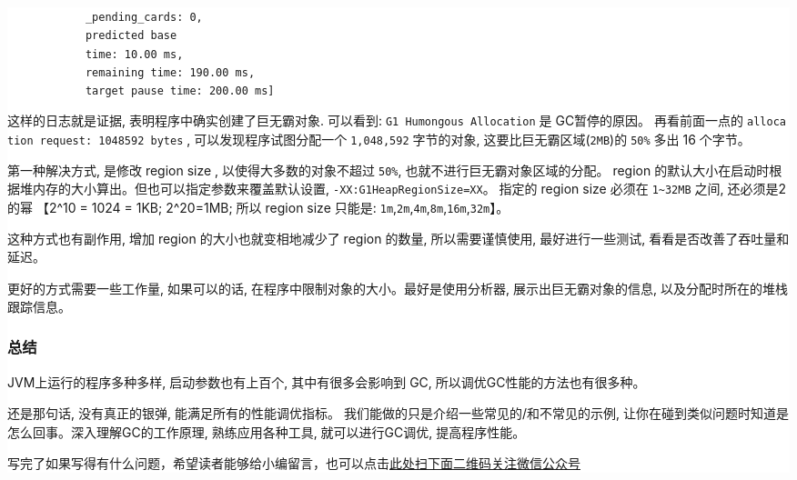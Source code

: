 ```
			_pending_cards: 0, 
			predicted base 
			time: 10.00 ms, 
			remaining time: 190.00 ms, 
			target pause time: 200.00 ms]
```

这样的日志就是证据, 表明程序中确实创建了巨无霸对象. 可以看到: `G1 Humongous Allocation` 是 GC暂停的原因。 再看前面一点的 `allocation request: 1048592 bytes` , 可以发现程序试图分配一个 `1,048,592` 字节的对象, 这要比巨无霸区域(`2MB`)的 `50%` 多出 16 个字节。

第一种解决方式, 是修改 region size , 以使得大多数的对象不超过 `50%`, 也就不进行巨无霸对象区域的分配。 region 的默认大小在启动时根据堆内存的大小算出。但也可以指定参数来覆盖默认设置, `-XX:G1HeapRegionSize=XX`。 指定的 region size 必须在 `1~32MB` 之间, 还必须是2的幂 【2^10 = 1024 = 1KB; 2^20=1MB; 所以 region size 只能是: `1m`,`2m`,`4m`,`8m`,`16m`,`32m`】。

这种方式也有副作用, 增加 region 的大小也就变相地减少了 region 的数量, 所以需要谨慎使用, 最好进行一些测试, 看看是否改善了吞吐量和延迟。

更好的方式需要一些工作量, 如果可以的话, 在程序中限制对象的大小。最好是使用分析器, 展示出巨无霸对象的信息, 以及分配时所在的堆栈跟踪信息。

### 总结 ###

JVM上运行的程序多种多样, 启动参数也有上百个, 其中有很多会影响到 GC, 所以调优GC性能的方法也有很多种。

还是那句话, 没有真正的银弹, 能满足所有的性能调优指标。 我们能做的只是介绍一些常见的/和不常见的示例, 让你在碰到类似问题时知道是怎么回事。深入理解GC的工作原理, 熟练应用各种工具, 就可以进行GC调优, 提高程序性能。



写完了如果写得有什么问题，希望读者能够给小编留言，也可以点击[此处扫下面二维码关注微信公众号](https://www.ycbbs.vip/?p=28 "此处扫下面二维码关注微信公众号")